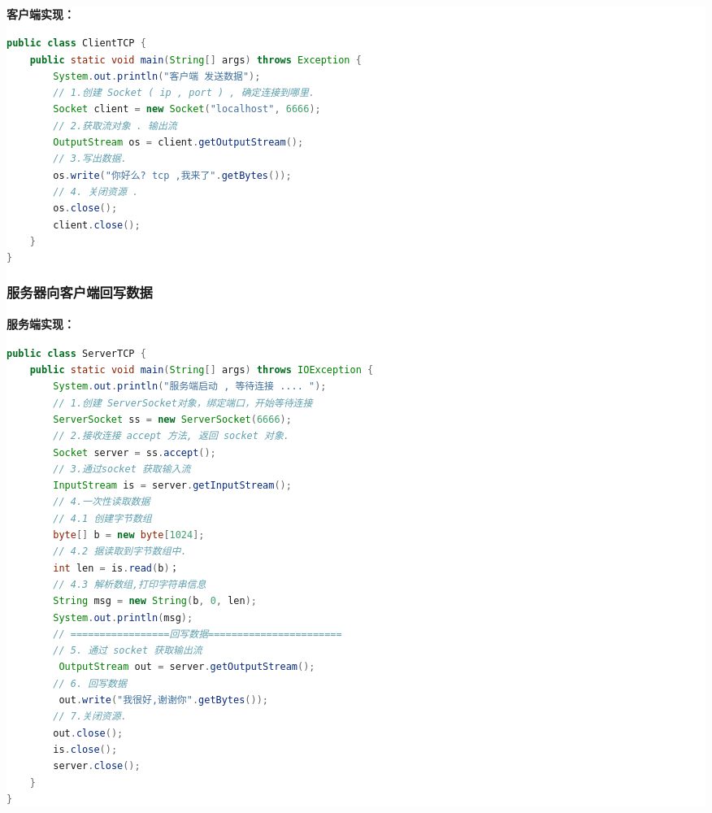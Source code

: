 ```java
```

**客户端实现：**

```java
public class ClientTCP {
	public static void main(String[] args) throws Exception {
		System.out.println("客户端 发送数据");
		// 1.创建 Socket ( ip , port ) , 确定连接到哪里.
		Socket client = new Socket("localhost", 6666);
		// 2.获取流对象 . 输出流
		OutputStream os = client.getOutputStream();
		// 3.写出数据.
		os.write("你好么? tcp ,我来了".getBytes());
		// 4. 关闭资源 .
		os.close();
		client.close();
	}
}
```

### 服务器向客户端回写数据

**服务端实现：**

```java
public class ServerTCP {
    public static void main(String[] args) throws IOException {
        System.out.println("服务端启动 , 等待连接 .... ");
        // 1.创建 ServerSocket对象，绑定端口，开始等待连接
        ServerSocket ss = new ServerSocket(6666);
        // 2.接收连接 accept 方法, 返回 socket 对象.
        Socket server = ss.accept();
        // 3.通过socket 获取输入流
        InputStream is = server.getInputStream();
        // 4.一次性读取数据
      	// 4.1 创建字节数组
        byte[] b = new byte[1024];
      	// 4.2 据读取到字节数组中.
        int len = is.read(b)；
        // 4.3 解析数组,打印字符串信息
        String msg = new String(b, 0, len);
        System.out.println(msg);
      	// =================回写数据=======================
      	// 5. 通过 socket 获取输出流
      	 OutputStream out = server.getOutputStream();
      	// 6. 回写数据
      	 out.write("我很好,谢谢你".getBytes());
      	// 7.关闭资源.
      	out.close();
        is.close();
        server.close();
    }
}
```
